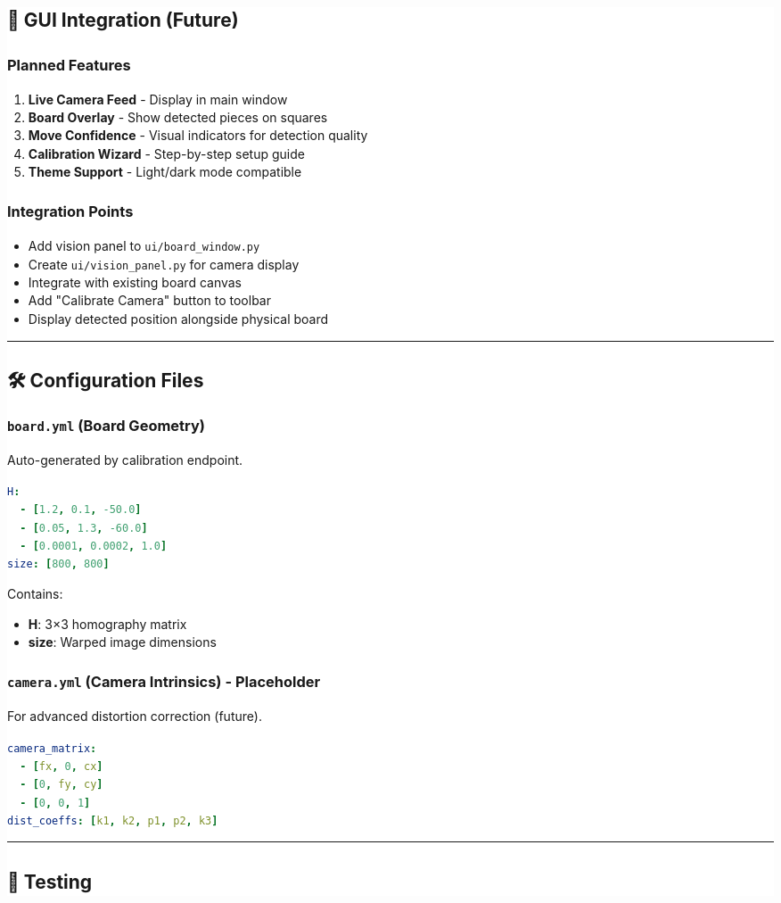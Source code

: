 
## 🎨 GUI Integration (Future)

### Planned Features

1. **Live Camera Feed** - Display in main window
2. **Board Overlay** - Show detected pieces on squares
3. **Move Confidence** - Visual indicators for detection quality
4. **Calibration Wizard** - Step-by-step setup guide
5. **Theme Support** - Light/dark mode compatible

### Integration Points

- Add vision panel to `ui/board_window.py`
- Create `ui/vision_panel.py` for camera display
- Integrate with existing board canvas
- Add "Calibrate Camera" button to toolbar
- Display detected position alongside physical board

---

## 🛠️ Configuration Files

### `board.yml` (Board Geometry)

Auto-generated by calibration endpoint.

```yaml
H:
  - [1.2, 0.1, -50.0]
  - [0.05, 1.3, -60.0]
  - [0.0001, 0.0002, 1.0]
size: [800, 800]
```

Contains:
- **H**: 3×3 homography matrix
- **size**: Warped image dimensions

### `camera.yml` (Camera Intrinsics) - Placeholder

For advanced distortion correction (future).

```yaml
camera_matrix:
  - [fx, 0, cx]
  - [0, fy, cy]
  - [0, 0, 1]
dist_coeffs: [k1, k2, p1, p2, k3]
```

---

## 🧪 Testing

